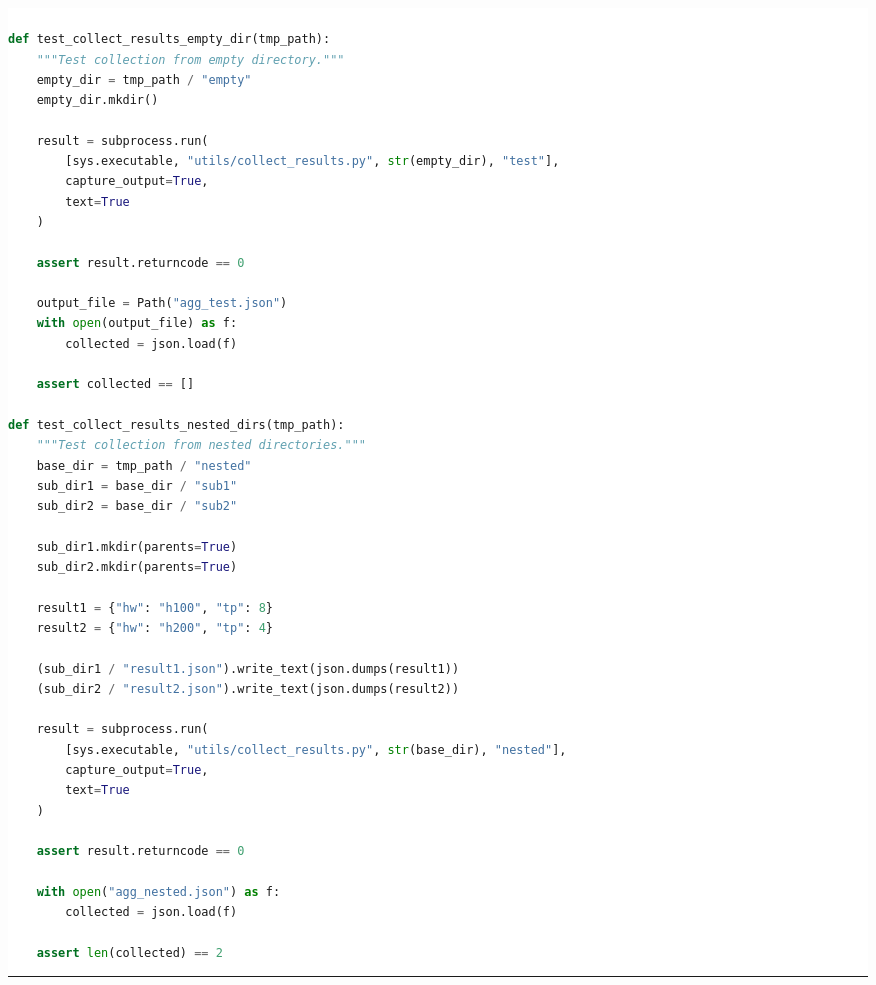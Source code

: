 ```python

def test_collect_results_empty_dir(tmp_path):
    """Test collection from empty directory."""
    empty_dir = tmp_path / "empty"
    empty_dir.mkdir()
    
    result = subprocess.run(
        [sys.executable, "utils/collect_results.py", str(empty_dir), "test"],
        capture_output=True,
        text=True
    )
    
    assert result.returncode == 0
    
    output_file = Path("agg_test.json")
    with open(output_file) as f:
        collected = json.load(f)
    
    assert collected == []

def test_collect_results_nested_dirs(tmp_path):
    """Test collection from nested directories."""
    base_dir = tmp_path / "nested"
    sub_dir1 = base_dir / "sub1"
    sub_dir2 = base_dir / "sub2"
    
    sub_dir1.mkdir(parents=True)
    sub_dir2.mkdir(parents=True)
    
    result1 = {"hw": "h100", "tp": 8}
    result2 = {"hw": "h200", "tp": 4}
    
    (sub_dir1 / "result1.json").write_text(json.dumps(result1))
    (sub_dir2 / "result2.json").write_text(json.dumps(result2))
    
    result = subprocess.run(
        [sys.executable, "utils/collect_results.py", str(base_dir), "nested"],
        capture_output=True,
        text=True
    )
    
    assert result.returncode == 0
    
    with open("agg_nested.json") as f:
        collected = json.load(f)
    
    assert len(collected) == 2
```

---
